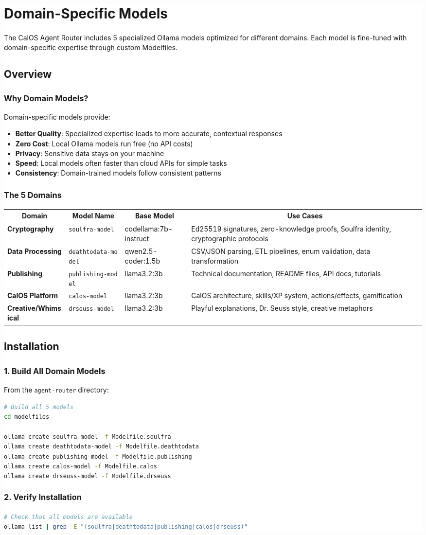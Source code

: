 # Domain-Specific Models

The CalOS Agent Router includes 5 specialized Ollama models optimized for different domains. Each model is fine-tuned with domain-specific expertise through custom Modelfiles.

## Overview

### Why Domain Models?

Domain-specific models provide:
- **Better Quality**: Specialized expertise leads to more accurate, contextual responses
- **Zero Cost**: Local Ollama models run free (no API costs)
- **Privacy**: Sensitive data stays on your machine
- **Speed**: Local models often faster than cloud APIs for simple tasks
- **Consistency**: Domain-trained models follow consistent patterns

### The 5 Domains

| Domain | Model Name | Base Model | Use Cases |
|--------|-----------|------------|-----------|
| **Cryptography** | `soulfra-model` | codellama:7b-instruct | Ed25519 signatures, zero-knowledge proofs, Soulfra identity, cryptographic protocols |
| **Data Processing** | `deathtodata-model` | qwen2.5-coder:1.5b | CSV/JSON parsing, ETL pipelines, enum validation, data transformation |
| **Publishing** | `publishing-model` | llama3.2:3b | Technical documentation, README files, API docs, tutorials |
| **CalOS Platform** | `calos-model` | llama3.2:3b | CalOS architecture, skills/XP system, actions/effects, gamification |
| **Creative/Whimsical** | `drseuss-model` | llama3.2:3b | Playful explanations, Dr. Seuss style, creative metaphors |

## Installation

### 1. Build All Domain Models

From the `agent-router` directory:

```bash
# Build all 5 models
cd modelfiles

ollama create soulfra-model -f Modelfile.soulfra
ollama create deathtodata-model -f Modelfile.deathtodata
ollama create publishing-model -f Modelfile.publishing
ollama create calos-model -f Modelfile.calos
ollama create drseuss-model -f Modelfile.drseuss
```

### 2. Verify Installation

```bash
# Check that all models are available
ollama list | grep -E "(soulfra|deathtodata|publishing|calos|drseuss)"
```
